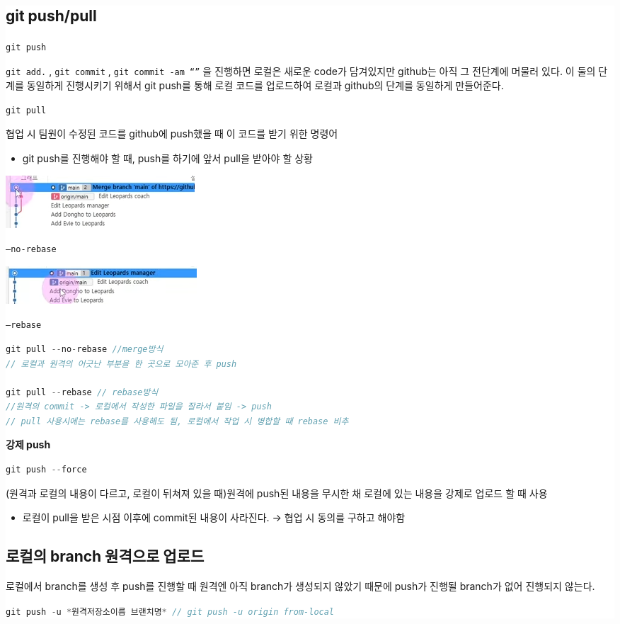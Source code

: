 
## git push/pull

```jsx
git push
```

`git add.` , `git commit` , `git commit -am “”` 을 진행하면 로컬은 새로운 code가 담겨있지만 github는 아직 그 전단계에 머물러 있다. 이 둘의 단계를 동일하게 진행시키기 위해서 git push를 통해 로컬 코드를 업로드하여 로컬과 github의 단계를 동일하게 만들어준다.

```jsx
git pull
```

협업 시 팀원이 수정된 코드를 github에 push했을 때 이 코드를 받기 위한 명령어

- git push를 진행해야 할 때, push를 하기에 앞서 pull을 받아야 할 상황

![Untitled](./img/0204Img04.png)

`—no-rebase`

![Untitled](./img/0204Img05.png)

`—rebase`

```jsx
git pull --no-rebase //merge방식
// 로컬과 원격의 어긋난 부분을 한 곳으로 모아준 후 push

git pull --rebase // rebase방식
//원격의 commit -> 로컬에서 작성한 파일을 잘라서 붙임 -> push
// pull 사용시에는 rebase를 사용해도 됨, 로컬에서 작업 시 병합할 때 rebase 비추
```

**강제 push**

```jsx
git push --force
```

(원격과 로컬의 내용이 다르고, 로컬이 뒤쳐져 있을 때)원격에 push된 내용을 무시한 채 로컬에 있는 내용을 강제로 업로드 할 때 사용

- 로컬이 pull을 받은 시점 이후에 commit된 내용이 사라진다. → 협업 시 동의를 구하고 해야함

## 로컬의 branch 원격으로 업로드

로컬에서 branch를 생성 후 push를 진행할 때 원격엔 아직 branch가 생성되지 않았기 때문에 push가 진행될 branch가 없어 진행되지 않는다.

```jsx
git push -u *원격저장소이름 브랜치명* // git push -u origin from-local
```
